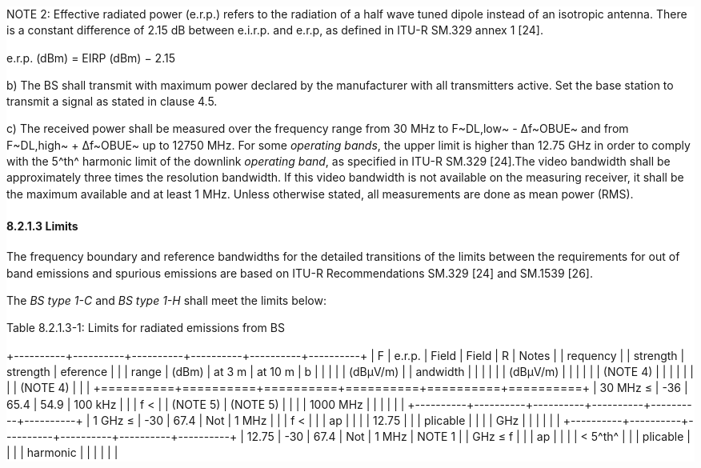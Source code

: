 NOTE 2: Effective radiated power (e.r.p.) refers to the radiation of a
half wave tuned dipole instead of an isotropic antenna. There is a
constant difference of 2.15 dB between e.i.r.p. and e.r.p, as defined in
ITU-R SM.329 annex 1 \[24\].

e.r.p. (dBm) = EIRP (dBm) − 2.15

b\) The BS shall transmit with maximum power declared by the
manufacturer with all transmitters active. Set the base station to
transmit a signal as stated in clause 4.5.

c\) The received power shall be measured over the frequency range from
30 MHz to F~DL,low~ - Δf~OBUE~ and from F~DL,high~ + Δf~OBUE~ up to
12750 MHz. For some *operating bands*, the upper limit is higher than
12.75 GHz in order to comply with the 5^th^ harmonic limit of the
downlink *operating band*, as specified in ITU-R SM.329 \[24\].The video
bandwidth shall be approximately three times the resolution bandwidth.
If this video bandwidth is not available on the measuring receiver, it
shall be the maximum available and at least 1 MHz. Unless otherwise
stated, all measurements are done as mean power (RMS).

#### 8.2.1.3 Limits

The frequency boundary and reference bandwidths for the detailed
transitions of the limits between the requirements for out of band
emissions and spurious emissions are based on ITU-R Recommendations
SM.329 \[24\] and SM.1539 \[26\].

The *BS type 1-C* and *BS type 1-H* shall meet the limits below:

Table 8.2.1.3-1: Limits for radiated emissions from BS

+----------+----------+----------+----------+----------+----------+
| F        | e.r.p.   | Field    | Field    | R        | Notes    |
| requency |          | strength | strength | eference |          |
| range    | (dBm)    | at 3 m   | at 10 m  | b        |          |
|          |          | (dBµV/m) |          | andwidth |          |
|          |          |          | (dBµV/m) |          |          |
|          |          | (NOTE 4) |          |          |          |
|          |          |          | (NOTE 4) |          |          |
+==========+==========+==========+==========+==========+==========+
| 30 MHz ≤ | -36      | 65.4     | 54.9     | 100 kHz  |          |
| f \<     |          | (NOTE 5) | (NOTE 5) |          |          |
| 1000 MHz |          |          |          |          |          |
+----------+----------+----------+----------+----------+----------+
| 1 GHz ≤  | -30      | 67.4     | Not      | 1 MHz    |          |
| f \<     |          |          | ap       |          |          |
| 12.75    |          |          | plicable |          |          |
| GHz      |          |          |          |          |          |
+----------+----------+----------+----------+----------+----------+
| 12.75    | -30      | 67.4     | Not      | 1 MHz    | NOTE 1   |
| GHz ≤ f  |          |          | ap       |          |          |
| \< 5^th^ |          |          | plicable |          |          |
| harmonic |          |          |          |          |          |